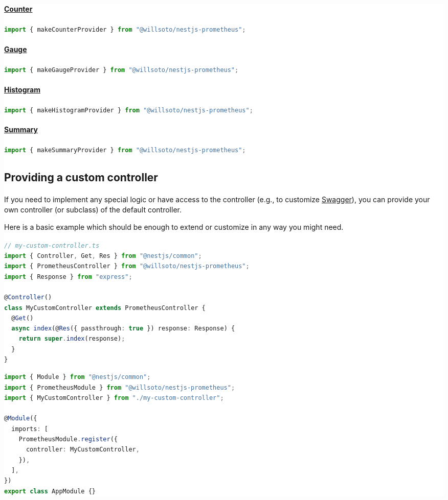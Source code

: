 

#### [Counter](https://github.com/siimon/prom-client#counter)

```typescript
import { makeCounterProvider } from "@willsoto/nestjs-prometheus";
```

#### [Gauge](https://github.com/siimon/prom-client#gauge)

```typescript
import { makeGaugeProvider } from "@willsoto/nestjs-prometheus";
```

#### [Histogram](https://github.com/siimon/prom-client#histogram)

```typescript
import { makeHistogramProvider } from "@willsoto/nestjs-prometheus";
```

#### [Summary](https://github.com/siimon/prom-client#summary)

```typescript
import { makeSummaryProvider } from "@willsoto/nestjs-prometheus";
```


## Providing a custom controller

If you need to implement any special logic or have access to the controller (e.g., to customize [Swagger](https://docs.nestjs.com/openapi/introduction)),
you can provide your own controller (or subclass) of the default controller.

Here is a basic example which should be enough to extend or customize in any way you might need.

```typescript
// my-custom-controller.ts
import { Controller, Get, Res } from "@nestjs/common";
import { PrometheusController } from "@willsoto/nestjs-prometheus";
import { Response } from "express";

@Controller()
class MyCustomController extends PrometheusController {
  @Get()
  async index(@Res({ passthrough: true }) response: Response) {
    return super.index(response);
  }
}
```

```typescript
import { Module } from "@nestjs/common";
import { PrometheusModule } from "@willsoto/nestjs-prometheus";
import { MyCustomController } from "./my-custom-controller";

@Module({
  imports: [
    PrometheusModule.register({
      controller: MyCustomController,
    }),
  ],
})
export class AppModule {}
```
